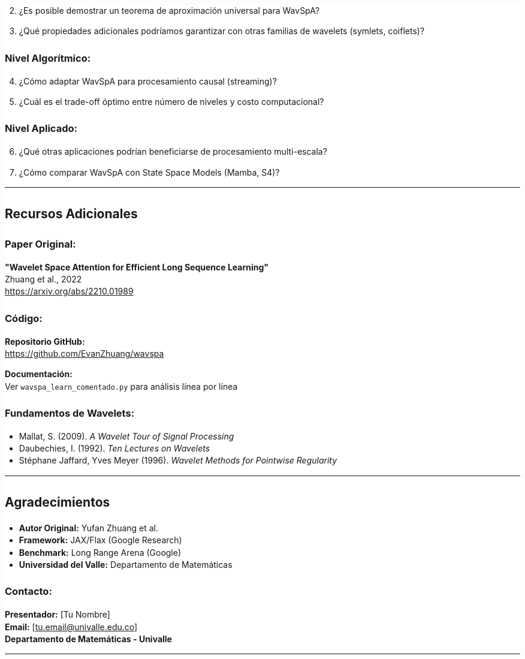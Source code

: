 2. ¿Es posible demostrar un teorema de aproximación universal para WavSpA?

3. ¿Qué propiedades adicionales podríamos garantizar con otras familias de wavelets (symlets, coiflets)?

### Nivel Algorítmico:

4. ¿Cómo adaptar WavSpA para procesamiento causal (streaming)?

5. ¿Cuál es el trade-off óptimo entre número de niveles y costo computacional?

### Nivel Aplicado:

6. ¿Qué otras aplicaciones podrían beneficiarse de procesamiento multi-escala?

7. ¿Cómo comparar WavSpA con State Space Models (Mamba, S4)?

---

## Recursos Adicionales

### Paper Original:

**"Wavelet Space Attention for Efficient Long Sequence Learning"**  
Zhuang et al., 2022  
https://arxiv.org/abs/2210.01989

### Código:

**Repositorio GitHub:**  
https://github.com/EvanZhuang/wavspa

**Documentación:**  
Ver `wavspa_learn_comentado.py` para análisis línea por línea

### Fundamentos de Wavelets:

- Mallat, S. (2009). *A Wavelet Tour of Signal Processing*
- Daubechies, I. (1992). *Ten Lectures on Wavelets*
- Stéphane Jaffard, Yves Meyer (1996). *Wavelet Methods for Pointwise Regularity*

---

## Agradecimientos

- **Autor Original:** Yufan Zhuang et al.
- **Framework:** JAX/Flax (Google Research)
- **Benchmark:** Long Range Arena (Google)
- **Universidad del Valle:** Departamento de Matemáticas

### Contacto:

**Presentador:** [Tu Nombre]  
**Email:** [tu.email@univalle.edu.co]  
**Departamento de Matemáticas - Univalle**

---